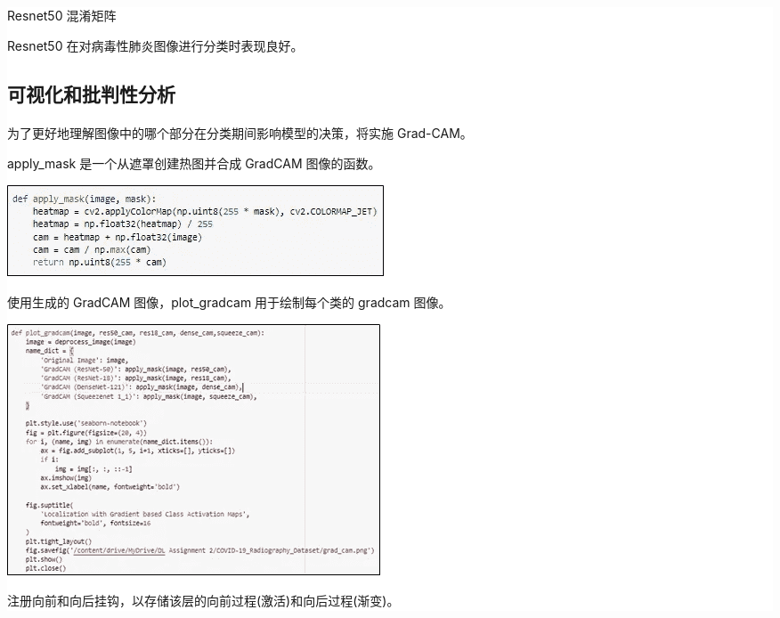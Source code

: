 Resnet50 混淆矩阵

Resnet50 在对病毒性肺炎图像进行分类时表现良好。

## 可视化和批判性分析

为了更好地理解图像中的哪个部分在分类期间影响模型的决策，将实施 Grad-CAM。

apply_mask 是一个从遮罩创建热图并合成 GradCAM 图像的函数。

![](img/52ff49673856d7c1b3f64f88acd2e81b.png)

使用生成的 GradCAM 图像，plot_gradcam 用于绘制每个类的 gradcam 图像。

![](img/acc02f717e8f8e2b0dc95999a3b31765.png)

注册向前和向后挂钩，以存储该层的向前过程(激活)和向后过程(渐变)。
